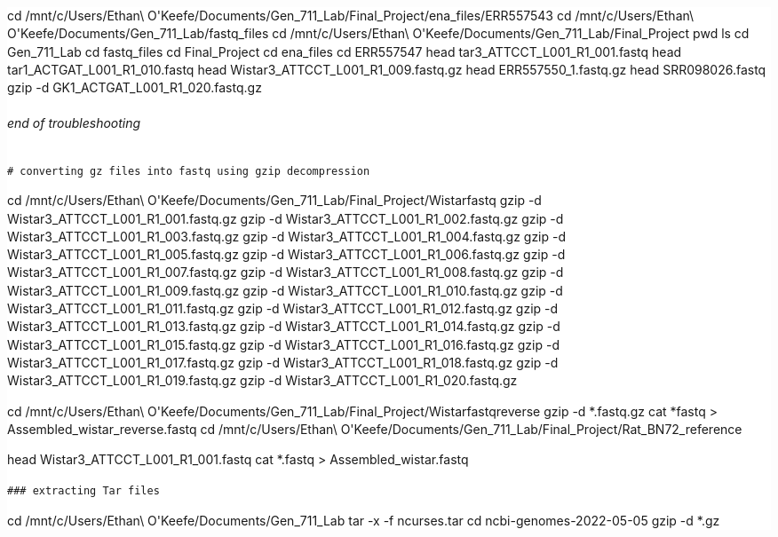 cd /mnt/c/Users/Ethan\ O\'Keefe/Documents/Gen_711_Lab/Final_Project/ena_files/ERR557543
cd /mnt/c/Users/Ethan\ O\'Keefe/Documents/Gen_711_Lab/fastq_files
cd /mnt/c/Users/Ethan\ O\'Keefe/Documents/Gen_711_Lab/Final_Project
pwd
ls
cd Gen_711_Lab
cd fastq_files
cd Final_Project
cd ena_files
cd ERR557547
head tar3_ATTCCT_L001_R1_001.fastq
head tar1_ACTGAT_L001_R1_010.fastq
head Wistar3_ATTCCT_L001_R1_009.fastq.gz
head ERR557550_1.fastq.gz
head SRR098026.fastq
gzip -d GK1_ACTGAT_L001_R1_020.fastq.gz

###### end of troubleshooting

    # converting gz files into fastq using gzip decompression
cd /mnt/c/Users/Ethan\ O\'Keefe/Documents/Gen_711_Lab/Final_Project/Wistarfastq
gzip -d Wistar3_ATTCCT_L001_R1_001.fastq.gz
gzip -d Wistar3_ATTCCT_L001_R1_002.fastq.gz
gzip -d Wistar3_ATTCCT_L001_R1_003.fastq.gz
gzip -d Wistar3_ATTCCT_L001_R1_004.fastq.gz
gzip -d Wistar3_ATTCCT_L001_R1_005.fastq.gz
gzip -d Wistar3_ATTCCT_L001_R1_006.fastq.gz
gzip -d Wistar3_ATTCCT_L001_R1_007.fastq.gz
gzip -d Wistar3_ATTCCT_L001_R1_008.fastq.gz
gzip -d Wistar3_ATTCCT_L001_R1_009.fastq.gz
gzip -d Wistar3_ATTCCT_L001_R1_010.fastq.gz
gzip -d Wistar3_ATTCCT_L001_R1_011.fastq.gz
gzip -d Wistar3_ATTCCT_L001_R1_012.fastq.gz
gzip -d Wistar3_ATTCCT_L001_R1_013.fastq.gz
gzip -d Wistar3_ATTCCT_L001_R1_014.fastq.gz
gzip -d Wistar3_ATTCCT_L001_R1_015.fastq.gz
gzip -d Wistar3_ATTCCT_L001_R1_016.fastq.gz
gzip -d Wistar3_ATTCCT_L001_R1_017.fastq.gz
gzip -d Wistar3_ATTCCT_L001_R1_018.fastq.gz
gzip -d Wistar3_ATTCCT_L001_R1_019.fastq.gz
gzip -d Wistar3_ATTCCT_L001_R1_020.fastq.gz

cd /mnt/c/Users/Ethan\ O\'Keefe/Documents/Gen_711_Lab/Final_Project/Wistarfastqreverse
gzip -d *.fastq.gz
cat *fastq > Assembled_wistar_reverse.fastq
cd /mnt/c/Users/Ethan\ O\'Keefe/Documents/Gen_711_Lab/Final_Project/Rat_BN72_reference

head Wistar3_ATTCCT_L001_R1_001.fastq
cat *.fastq > Assembled_wistar.fastq

    ### extracting Tar files
cd /mnt/c/Users/Ethan\ O\'Keefe/Documents/Gen_711_Lab
tar -x -f ncurses.tar
cd ncbi-genomes-2022-05-05
gzip -d *.gz
